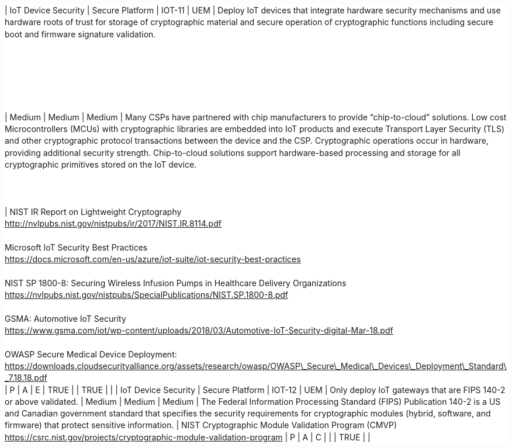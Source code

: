 | IoT Device Security | Secure Platform      | IOT-11     | UEM                  | Deploy IoT devices that integrate hardware security mechanisms and use hardware roots of trust for storage of cryptographic material and secure operation of cryptographic functions including secure boot and firmware signature validation.<br><br><br><br><br><br><br>                                                                               | Medium          | Medium    | Medium       | Many CSPs have partnered with chip manufacturers to provide “chip-to-cloud” solutions. Low cost Microcontrollers (MCUs) with cryptographic libraries are embedded into IoT products and execute Transport Layer Security (TLS) and other cryptographic protocol transactions between the device and the CSP. Cryptographic operations occur in hardware, providing additional security strength. Chip-to-cloud solutions support hardware-based processing and storage for all cryptographic primitives stored on the IoT device.<br><br><br><br>                                                                                                                                                                                                                                                                                                                                                                                                                                                                                                                                        | NIST IR Report on Lightweight Cryptography<br>http://nvlpubs.nist.gov/nistpubs/ir/2017/NIST.IR.8114.pdf<br><br>Microsoft IoT Security Best Practices<br>https://docs.microsoft.com/en-us/azure/iot-suite/iot-security-best-practices<br><br>NIST SP 1800-8: Securing Wireless Infusion Pumps in Healthcare Delivery Organizations<br>https://nvlpubs.nist.gov/nistpubs/SpecialPublications/NIST.SP.1800-8.pdf<br><br>GSMA: Automotive IoT Security<br>https://www.gsma.com/iot/wp-content/uploads/2018/03/Automotive-IoT-Security-digital-Mar-18.pdf<br><br>OWASP Secure Medical Device Deployment: https://downloads.cloudsecurityalliance.org/assets/research/owasp/OWASP\_Secure\_Medical\_Devices\_Deployment\_Standard\_7.18.18.pdf<br> | P               | A                   | E    | TRUE   |         | TRUE    |               |
| IoT Device Security | Secure Platform      | IOT-12     | UEM                  | Only deploy IoT gateways that are FIPS 140-2 or above validated.                                                                                                                                                                                                                                                                                        | Medium          | Medium    | Medium       | The Federal Information Processing Standard (FIPS) Publication 140-2 is a US and Canadian government standard that specifies the security requirements for cryptographic modules (hybrid, software, and firmware) that protect sensitive information.                                                                                                                                                                                                                                                                                                                                                                                                                                                                                                                                                                                                                                                                                                                                                                                                                                    | NIST Cryptographic Module Validation Program (CMVP)<br>https://csrc.nist.gov/projects/cryptographic-module-validation-program                                                                                                                                                                                                                                                                                                                                                                                                                                                                                                                                                                                                                | P               | A                   | C    |        |         | TRUE    |               |
